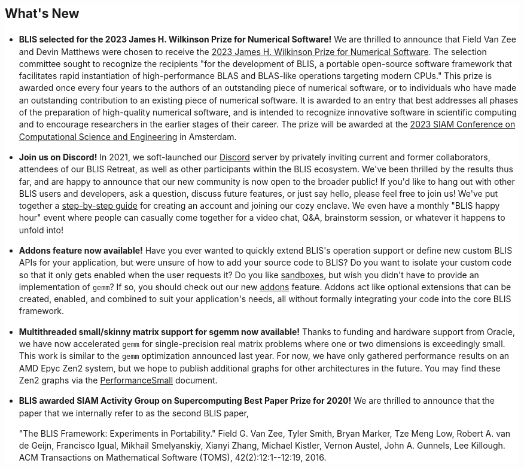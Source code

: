What's New
----------

 * **BLIS selected for the 2023 James H. Wilkinson Prize for Numerical Software!** We
are thrilled to announce that Field Van Zee and Devin Matthews were chosen to receive
the [2023 James H. Wilkinson Prize for Numerical Software](https://www.siam.org/prizes-recognition/major-prizes-lectures/detail/james-h-wilkinson-prize-for-numerical-software).
The selection committee sought to recognize the recipients "for the development of
BLIS, a portable open-source software framework that facilitates rapid instantiation
of high-performance BLAS and BLAS-like operations targeting modern CPUs." This prize
is awarded once every four years to the authors of an outstanding piece of numerical
software, or to individuals who have made an outstanding contribution to an existing
piece of numerical software. It is awarded to an entry that best addresses all phases
of the preparation of high-quality numerical software, and is intended to recognize
innovative software in scientific computing and to encourage researchers in the
earlier stages of their career. The prize will be awarded at the
[2023 SIAM Conference on Computational Science and Engineering](https://www.siam.org/conferences/cm/conference/cse23) in Amsterdam.

 * **Join us on Discord!** In 2021, we soft-launched our [Discord](https://discord.com/)
server by privately inviting current and former collaborators, attendees of our BLIS
Retreat, as well as other participants within the BLIS ecosystem. We've been thrilled
by the results thus far, and are happy to announce that our new community is now open
to the broader public! If you'd like to hang out with other BLIS users and developers,
ask a question, discuss future features, or just say hello, please feel free to join
us! We've put together a [step-by-step guide](docs/Discord.md) for creating an account
and joining our cozy enclave. We even have a monthly "BLIS happy hour" event where
people can casually come together for a video chat, Q&A, brainstorm session, or
whatever it happens to unfold into!

 * **Addons feature now available!** Have you ever wanted to quickly extend BLIS's
operation support or define new custom BLIS APIs for your application, but were
unsure of how to add your source code to BLIS? Do you want to isolate your custom
code so that it only gets enabled when the user requests it? Do you like
[sandboxes](docs/Sandboxes.md), but wish you didn't have to provide an
implementation of `gemm`? If so, you should check out our new
[addons](docs/Addons.md) feature. Addons act like optional extensions that can be
created, enabled, and combined to suit your application's needs, all without
formally integrating your code into the core BLIS framework.

 * **Multithreaded small/skinny matrix support for sgemm now available!** Thanks to
funding and hardware support from Oracle, we have now accelerated `gemm` for
single-precision real matrix problems where one or two dimensions is exceedingly
small. This work is similar to the `gemm` optimization announced last year.
For now, we have only gathered performance results on an AMD Epyc Zen2 system, but
we hope to publish additional graphs for other architectures in the future. You may
find these Zen2 graphs via the [PerformanceSmall](docs/PerformanceSmall.md) document.

 * **BLIS awarded SIAM Activity Group on Supercomputing Best Paper Prize for 2020!**
We are thrilled to announce that the paper that we internally refer to as the
second BLIS paper,

   "The BLIS Framework: Experiments in Portability." Field G. Van Zee, Tyler Smith, Bryan Marker, Tze Meng Low, Robert A. van de Geijn, Francisco Igual, Mikhail Smelyanskiy, Xianyi Zhang, Michael Kistler, Vernon Austel, John A. Gunnels, Lee Killough. ACM Transactions on Mathematical Software (TOMS), 42(2):12:1--12:19, 2016.
